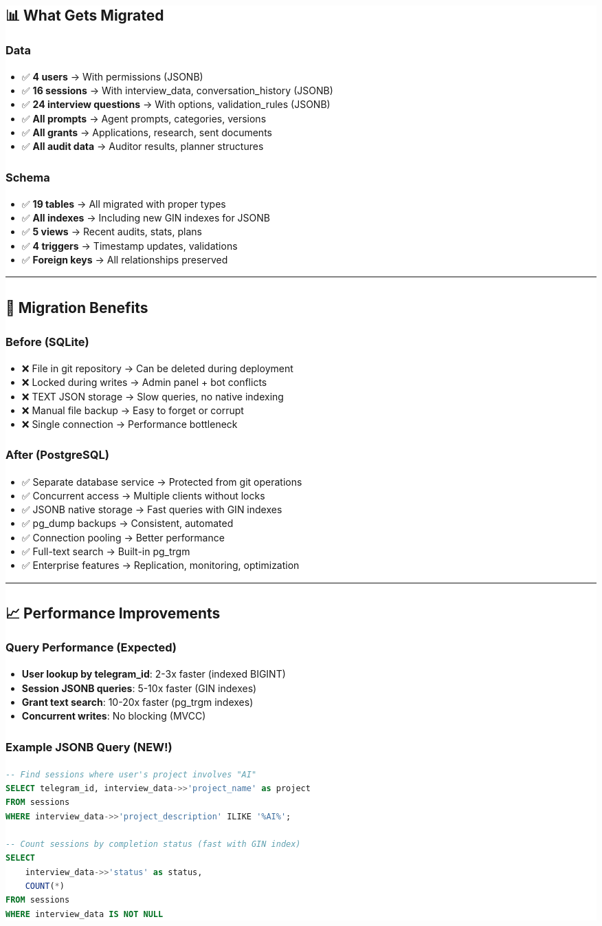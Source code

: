 
## 📊 What Gets Migrated

### Data
- ✅ **4 users** → With permissions (JSONB)
- ✅ **16 sessions** → With interview_data, conversation_history (JSONB)
- ✅ **24 interview questions** → With options, validation_rules (JSONB)
- ✅ **All prompts** → Agent prompts, categories, versions
- ✅ **All grants** → Applications, research, sent documents
- ✅ **All audit data** → Auditor results, planner structures

### Schema
- ✅ **19 tables** → All migrated with proper types
- ✅ **All indexes** → Including new GIN indexes for JSONB
- ✅ **5 views** → Recent audits, stats, plans
- ✅ **4 triggers** → Timestamp updates, validations
- ✅ **Foreign keys** → All relationships preserved

---

## 🎯 Migration Benefits

### Before (SQLite)
- ❌ File in git repository → Can be deleted during deployment
- ❌ Locked during writes → Admin panel + bot conflicts
- ❌ TEXT JSON storage → Slow queries, no native indexing
- ❌ Manual file backup → Easy to forget or corrupt
- ❌ Single connection → Performance bottleneck

### After (PostgreSQL)
- ✅ Separate database service → Protected from git operations
- ✅ Concurrent access → Multiple clients without locks
- ✅ JSONB native storage → Fast queries with GIN indexes
- ✅ pg_dump backups → Consistent, automated
- ✅ Connection pooling → Better performance
- ✅ Full-text search → Built-in pg_trgm
- ✅ Enterprise features → Replication, monitoring, optimization

---

## 📈 Performance Improvements

### Query Performance (Expected)
- **User lookup by telegram_id**: 2-3x faster (indexed BIGINT)
- **Session JSONB queries**: 5-10x faster (GIN indexes)
- **Grant text search**: 10-20x faster (pg_trgm indexes)
- **Concurrent writes**: No blocking (MVCC)

### Example JSONB Query (NEW!)
```sql
-- Find sessions where user's project involves "AI"
SELECT telegram_id, interview_data->>'project_name' as project
FROM sessions
WHERE interview_data->>'project_description' ILIKE '%AI%';

-- Count sessions by completion status (fast with GIN index)
SELECT
    interview_data->>'status' as status,
    COUNT(*)
FROM sessions
WHERE interview_data IS NOT NULL
```